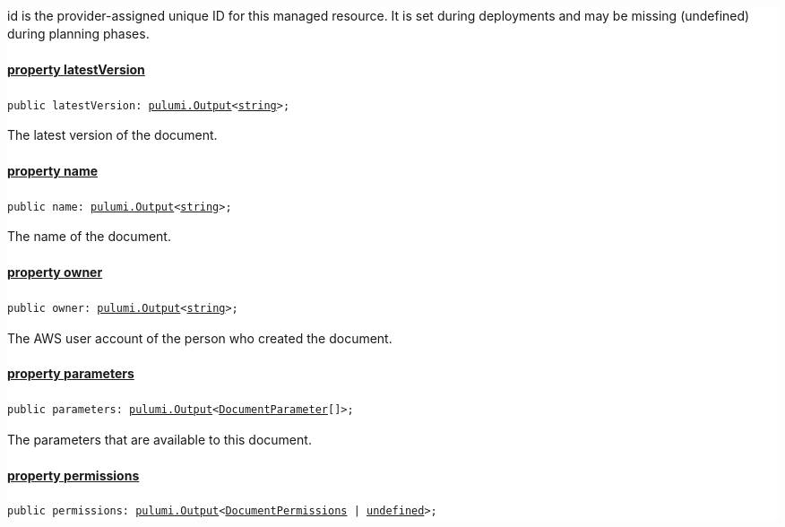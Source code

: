 id is the provider-assigned unique ID for this managed resource.  It is set during
deployments and may be missing (undefined) during planning phases.

<h4 class="pdoc-member-header" id="Document-latestVersion">
<a class="pdoc-child-name" href="https://github.com/pulumi/pulumi-aws/blob/e3692610af66ba3de45ee9afd2c446fb753b16d3/sdk/nodejs/ssm/document.ts#L121">property <b>latestVersion</b></a>
</h4>

<pre class="highlight"><code><span class='kd'>public </span>latestVersion: <a href='/docs/reference/pkg/nodejs/pulumi/pulumi/#Output'>pulumi.Output</a>&lt;<span class='kd'><a href='https://developer.mozilla.org/en-US/docs/Web/JavaScript/Reference/Global_Objects/String'>string</a></span>&gt;;</code></pre>

The latest version of the document.

<h4 class="pdoc-member-header" id="Document-name">
<a class="pdoc-child-name" href="https://github.com/pulumi/pulumi-aws/blob/e3692610af66ba3de45ee9afd2c446fb753b16d3/sdk/nodejs/ssm/document.ts#L125">property <b>name</b></a>
</h4>

<pre class="highlight"><code><span class='kd'>public </span>name: <a href='/docs/reference/pkg/nodejs/pulumi/pulumi/#Output'>pulumi.Output</a>&lt;<span class='kd'><a href='https://developer.mozilla.org/en-US/docs/Web/JavaScript/Reference/Global_Objects/String'>string</a></span>&gt;;</code></pre>

The name of the document.

<h4 class="pdoc-member-header" id="Document-owner">
<a class="pdoc-child-name" href="https://github.com/pulumi/pulumi-aws/blob/e3692610af66ba3de45ee9afd2c446fb753b16d3/sdk/nodejs/ssm/document.ts#L129">property <b>owner</b></a>
</h4>

<pre class="highlight"><code><span class='kd'>public </span>owner: <a href='/docs/reference/pkg/nodejs/pulumi/pulumi/#Output'>pulumi.Output</a>&lt;<span class='kd'><a href='https://developer.mozilla.org/en-US/docs/Web/JavaScript/Reference/Global_Objects/String'>string</a></span>&gt;;</code></pre>

The AWS user account of the person who created the document.

<h4 class="pdoc-member-header" id="Document-parameters">
<a class="pdoc-child-name" href="https://github.com/pulumi/pulumi-aws/blob/e3692610af66ba3de45ee9afd2c446fb753b16d3/sdk/nodejs/ssm/document.ts#L133">property <b>parameters</b></a>
</h4>

<pre class="highlight"><code><span class='kd'>public </span>parameters: <a href='/docs/reference/pkg/nodejs/pulumi/pulumi/#Output'>pulumi.Output</a>&lt;<a href='/docs/reference/pkg/nodejs/pulumi/aws/types/output/#DocumentParameter'>DocumentParameter</a>[]&gt;;</code></pre>

The parameters that are available to this document.

<h4 class="pdoc-member-header" id="Document-permissions">
<a class="pdoc-child-name" href="https://github.com/pulumi/pulumi-aws/blob/e3692610af66ba3de45ee9afd2c446fb753b16d3/sdk/nodejs/ssm/document.ts#L137">property <b>permissions</b></a>
</h4>

<pre class="highlight"><code><span class='kd'>public </span>permissions: <a href='/docs/reference/pkg/nodejs/pulumi/pulumi/#Output'>pulumi.Output</a>&lt;<a href='/docs/reference/pkg/nodejs/pulumi/aws/types/output/#DocumentPermissions'>DocumentPermissions</a> | <span class='kd'><a href='https://developer.mozilla.org/en-US/docs/Web/JavaScript/Reference/Global_Objects/undefined'>undefined</a></span>&gt;;</code></pre>
